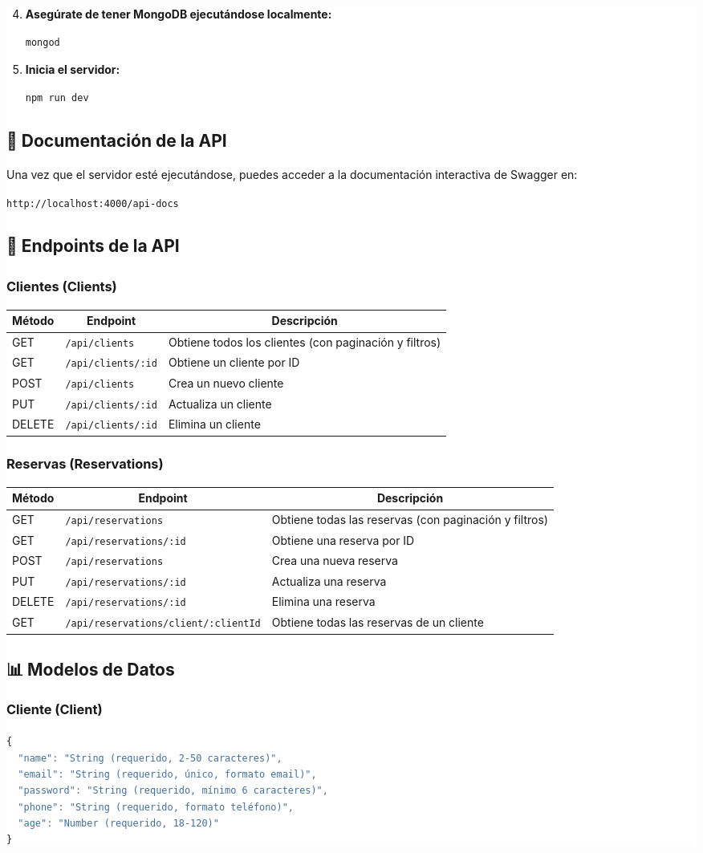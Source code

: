 4. **Asegúrate de tener MongoDB ejecutándose localmente:**
   ```bash
   mongod
   ```

5. **Inicia el servidor:**
   ```bash
   npm run dev
   ```

## 📖 Documentación de la API

Una vez que el servidor esté ejecutándose, puedes acceder a la documentación interactiva de Swagger en:

```
http://localhost:4000/api-docs
```

## 🔗 Endpoints de la API

### Clientes (Clients)

| Método | Endpoint | Descripción |
|--------|----------|-------------|
| GET | `/api/clients` | Obtiene todos los clientes (con paginación y filtros) |
| GET | `/api/clients/:id` | Obtiene un cliente por ID |
| POST | `/api/clients` | Crea un nuevo cliente |
| PUT | `/api/clients/:id` | Actualiza un cliente |
| DELETE | `/api/clients/:id` | Elimina un cliente |

### Reservas (Reservations)

| Método | Endpoint | Descripción |
|--------|----------|-------------|
| GET | `/api/reservations` | Obtiene todas las reservas (con paginación y filtros) |
| GET | `/api/reservations/:id` | Obtiene una reserva por ID |
| POST | `/api/reservations` | Crea una nueva reserva |
| PUT | `/api/reservations/:id` | Actualiza una reserva |
| DELETE | `/api/reservations/:id` | Elimina una reserva |
| GET | `/api/reservations/client/:clientId` | Obtiene todas las reservas de un cliente |

## 📊 Modelos de Datos

### Cliente (Client)
```javascript
{
  "name": "String (requerido, 2-50 caracteres)",
  "email": "String (requerido, único, formato email)",
  "password": "String (requerido, mínimo 6 caracteres)",
  "phone": "String (requerido, formato teléfono)",
  "age": "Number (requerido, 18-120)"
}
```
